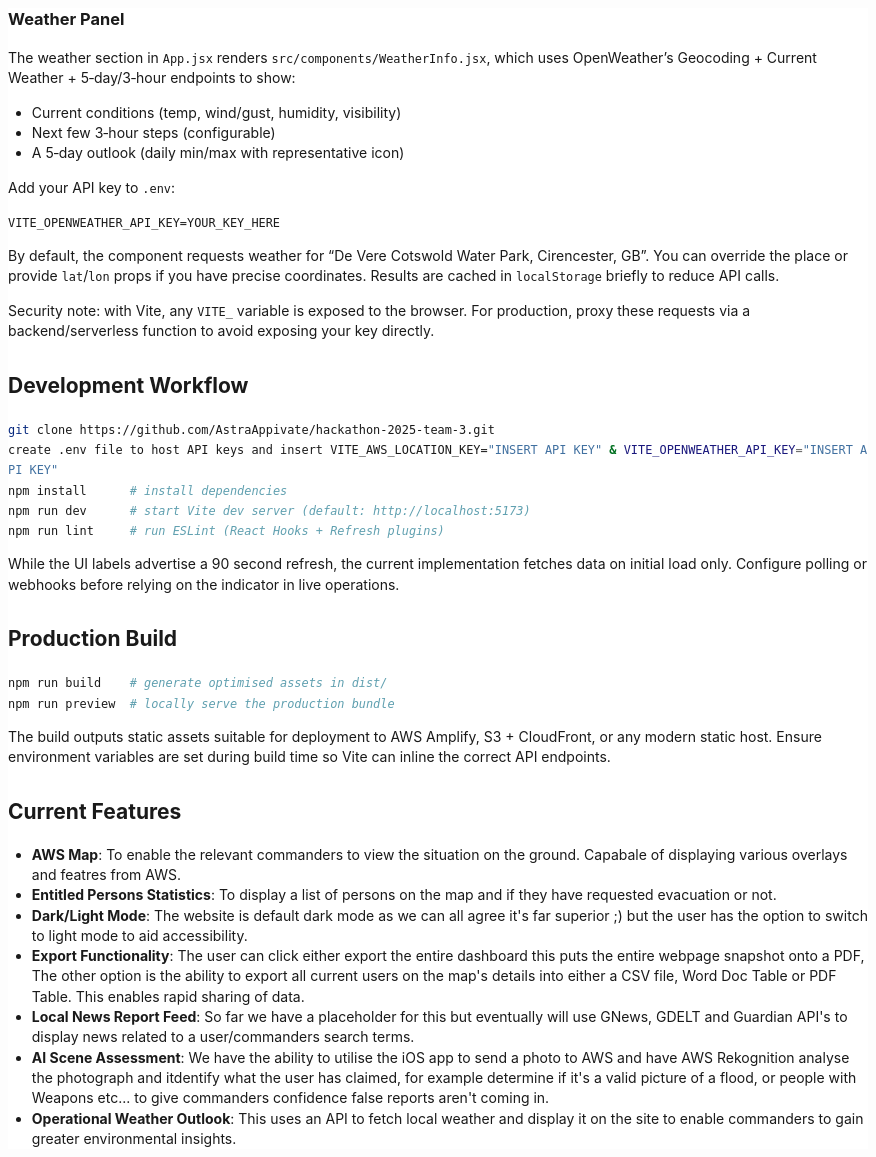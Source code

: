 ### Weather Panel

The weather section in `App.jsx` renders `src/components/WeatherInfo.jsx`, which uses OpenWeather’s Geocoding + Current Weather + 5‑day/3‑hour endpoints to show:

- Current conditions (temp, wind/gust, humidity, visibility)
- Next few 3‑hour steps (configurable)
- A 5‑day outlook (daily min/max with representative icon)

Add your API key to `.env`:

```
VITE_OPENWEATHER_API_KEY=YOUR_KEY_HERE
```

By default, the component requests weather for “De Vere Cotswold Water Park, Cirencester, GB”. You can override the place or provide `lat`/`lon` props if you have precise coordinates. Results are cached in `localStorage` briefly to reduce API calls.

Security note: with Vite, any `VITE_` variable is exposed to the browser. For production, proxy these requests via a backend/serverless function to avoid exposing your key directly.

## Development Workflow

```bash
git clone https://github.com/AstraAppivate/hackathon-2025-team-3.git
create .env file to host API keys and insert VITE_AWS_LOCATION_KEY="INSERT API KEY" & VITE_OPENWEATHER_API_KEY="INSERT API KEY"
npm install      # install dependencies
npm run dev      # start Vite dev server (default: http://localhost:5173)
npm run lint     # run ESLint (React Hooks + Refresh plugins)
```

While the UI labels advertise a 90 second refresh, the current implementation fetches data on initial load only. Configure polling or webhooks before relying on the indicator in live operations.

## Production Build

```bash
npm run build    # generate optimised assets in dist/
npm run preview  # locally serve the production bundle
```

The build outputs static assets suitable for deployment to AWS Amplify, S3 + CloudFront, or any modern static host. Ensure environment variables are set during build time so Vite can inline the correct API endpoints.

## Current Features 

- **AWS Map**: To enable the relevant commanders to view the situation on the ground. Capabale of displaying various overlays and featres from AWS.
- **Entitled Persons Statistics**: To display a list of persons on the map and if they have requested evacuation or not.
- **Dark/Light Mode**: The website is default dark mode as we can all agree it's far superior ;) but the user has the option to switch to light mode to aid accessibility.
- **Export Functionality**: The user can click either export the entire dashboard this puts the entire webpage snapshot onto a PDF, The other option is the ability to export all current users on the map's details into either a CSV file, Word Doc Table or PDF Table. This enables rapid sharing of data.
- **Local News Report Feed**: So far we have a placeholder for this but eventually will use GNews, GDELT and Guardian API's to display news related to a user/commanders search terms.
- **AI Scene Assessment**: We have the ability to utilise the iOS app to send a photo to AWS and have AWS Rekognition analyse the photograph and itdentify what the user has claimed, for example determine if it's a valid picture of a flood, or people with Weapons etc... to give commanders confidence false reports aren't coming in.
- **Operational Weather Outlook**: This uses an API to fetch local weather and display it on the site to enable commanders to gain greater environmental insights.